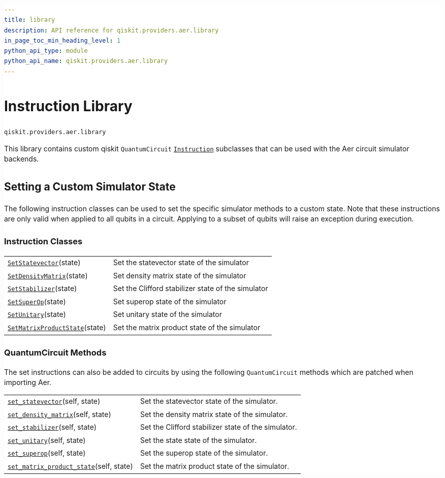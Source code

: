 ```yaml
---
title: library
description: API reference for qiskit.providers.aer.library
in_page_toc_min_heading_level: 1
python_api_type: module
python_api_name: qiskit.providers.aer.library
---
```


<span id="module-qiskit.providers.aer.library" />

<span id="aer-library" />

# Instruction Library

<span id="module-qiskit.providers.aer.library" />

`qiskit.providers.aer.library`

This library contains custom qiskit `QuantumCircuit` [`Instruction`](qiskit.circuit.Instruction#qiskit.circuit.Instruction "qiskit.circuit.Instruction") subclasses that can be used with the Aer circuit simulator backends.

## Setting a Custom Simulator State

The following instruction classes can be used to set the specific simulator methods to a custom state. Note that these instructions are only valid when applied to all qubits in a circuit. Applying to a subset of qubits will raise an exception during execution.

### Instruction Classes

|                                                                                                                                                                                              |                                                    |
| -------------------------------------------------------------------------------------------------------------------------------------------------------------------------------------------- | -------------------------------------------------- |
| [`SetStatevector`](qiskit.providers.aer.library.SetStatevector#qiskit.providers.aer.library.SetStatevector "qiskit.providers.aer.library.SetStatevector")(state)                             | Set the statevector state of the simulator         |
| [`SetDensityMatrix`](qiskit.providers.aer.library.SetDensityMatrix#qiskit.providers.aer.library.SetDensityMatrix "qiskit.providers.aer.library.SetDensityMatrix")(state)                     | Set density matrix state of the simulator          |
| [`SetStabilizer`](qiskit.providers.aer.library.SetStabilizer#qiskit.providers.aer.library.SetStabilizer "qiskit.providers.aer.library.SetStabilizer")(state)                                 | Set the Clifford stabilizer state of the simulator |
| [`SetSuperOp`](qiskit.providers.aer.library.SetSuperOp#qiskit.providers.aer.library.SetSuperOp "qiskit.providers.aer.library.SetSuperOp")(state)                                             | Set superop state of the simulator                 |
| [`SetUnitary`](qiskit.providers.aer.library.SetUnitary#qiskit.providers.aer.library.SetUnitary "qiskit.providers.aer.library.SetUnitary")(state)                                             | Set unitary state of the simulator                 |
| [`SetMatrixProductState`](qiskit.providers.aer.library.SetMatrixProductState#qiskit.providers.aer.library.SetMatrixProductState "qiskit.providers.aer.library.SetMatrixProductState")(state) | Set the matrix product state of the simulator      |

### QuantumCircuit Methods

The set instructions can also be added to circuits by using the following `QuantumCircuit` methods which are patched when importing Aer.

|                                                                                                                                                                                                                |                                                     |
| -------------------------------------------------------------------------------------------------------------------------------------------------------------------------------------------------------------- | --------------------------------------------------- |
| [`set_statevector`](qiskit.providers.aer.library.set_statevector#qiskit.providers.aer.library.set_statevector "qiskit.providers.aer.library.set_statevector")(self, state)                                     | Set the statevector state of the simulator.         |
| [`set_density_matrix`](qiskit.providers.aer.library.set_density_matrix#qiskit.providers.aer.library.set_density_matrix "qiskit.providers.aer.library.set_density_matrix")(self, state)                         | Set the density matrix state of the simulator.      |
| [`set_stabilizer`](qiskit.providers.aer.library.set_stabilizer#qiskit.providers.aer.library.set_stabilizer "qiskit.providers.aer.library.set_stabilizer")(self, state)                                         | Set the Clifford stabilizer state of the simulator. |
| [`set_unitary`](qiskit.providers.aer.library.set_unitary#qiskit.providers.aer.library.set_unitary "qiskit.providers.aer.library.set_unitary")(self, state)                                                     | Set the state state of the simulator.               |
| [`set_superop`](qiskit.providers.aer.library.set_superop#qiskit.providers.aer.library.set_superop "qiskit.providers.aer.library.set_superop")(self, state)                                                     | Set the superop state of the simulator.             |
| [`set_matrix_product_state`](qiskit.providers.aer.library.set_matrix_product_state#qiskit.providers.aer.library.set_matrix_product_state "qiskit.providers.aer.library.set_matrix_product_state")(self, state) | Set the matrix product state of the simulator.      |
